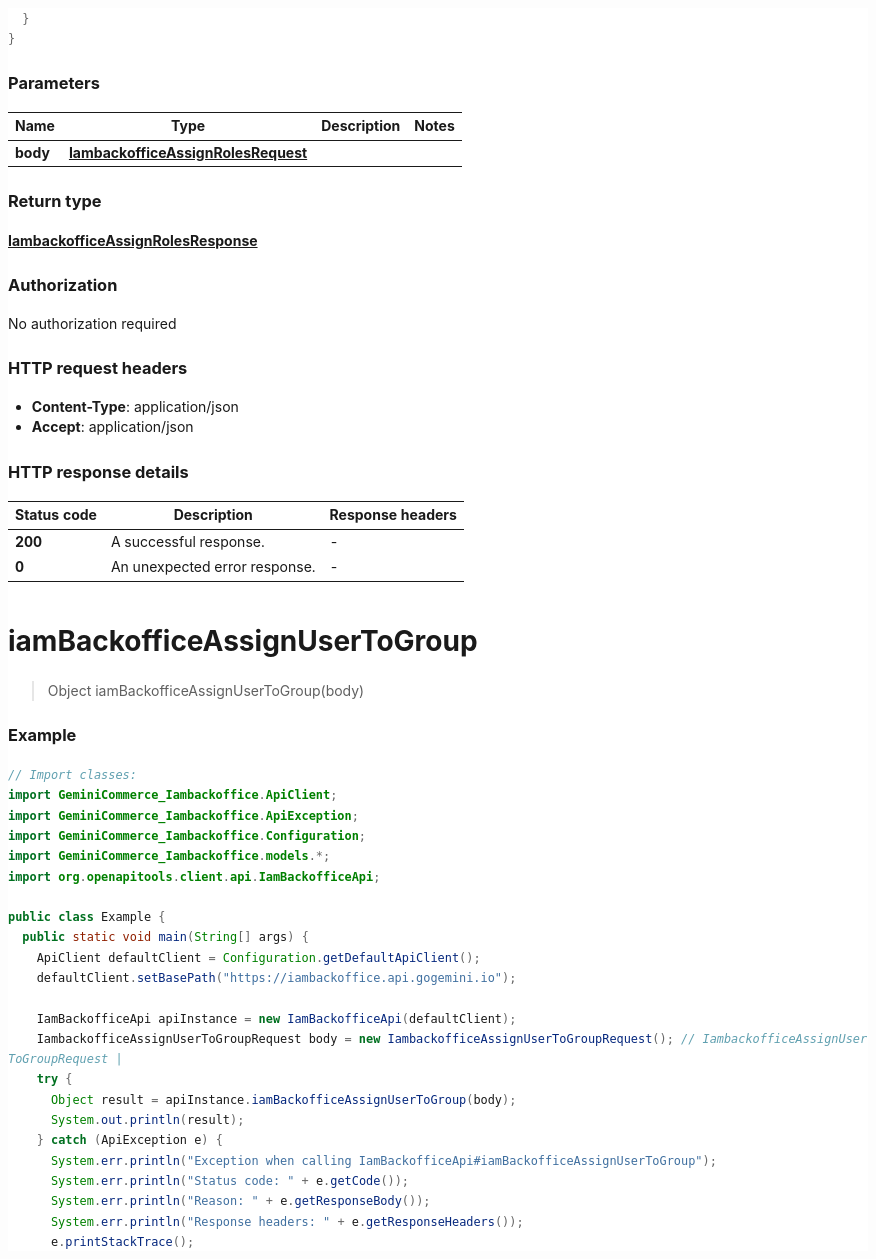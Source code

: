 ```java
  }
}
```

### Parameters

| Name | Type | Description  | Notes |
|------------- | ------------- | ------------- | -------------|
| **body** | [**IambackofficeAssignRolesRequest**](IambackofficeAssignRolesRequest.md)|  | |

### Return type

[**IambackofficeAssignRolesResponse**](IambackofficeAssignRolesResponse.md)

### Authorization

No authorization required

### HTTP request headers

 - **Content-Type**: application/json
 - **Accept**: application/json

### HTTP response details
| Status code | Description | Response headers |
|-------------|-------------|------------------|
| **200** | A successful response. |  -  |
| **0** | An unexpected error response. |  -  |

<a id="iamBackofficeAssignUserToGroup"></a>
# **iamBackofficeAssignUserToGroup**
> Object iamBackofficeAssignUserToGroup(body)



### Example
```java
// Import classes:
import GeminiCommerce_Iambackoffice.ApiClient;
import GeminiCommerce_Iambackoffice.ApiException;
import GeminiCommerce_Iambackoffice.Configuration;
import GeminiCommerce_Iambackoffice.models.*;
import org.openapitools.client.api.IamBackofficeApi;

public class Example {
  public static void main(String[] args) {
    ApiClient defaultClient = Configuration.getDefaultApiClient();
    defaultClient.setBasePath("https://iambackoffice.api.gogemini.io");

    IamBackofficeApi apiInstance = new IamBackofficeApi(defaultClient);
    IambackofficeAssignUserToGroupRequest body = new IambackofficeAssignUserToGroupRequest(); // IambackofficeAssignUserToGroupRequest | 
    try {
      Object result = apiInstance.iamBackofficeAssignUserToGroup(body);
      System.out.println(result);
    } catch (ApiException e) {
      System.err.println("Exception when calling IamBackofficeApi#iamBackofficeAssignUserToGroup");
      System.err.println("Status code: " + e.getCode());
      System.err.println("Reason: " + e.getResponseBody());
      System.err.println("Response headers: " + e.getResponseHeaders());
      e.printStackTrace();
```